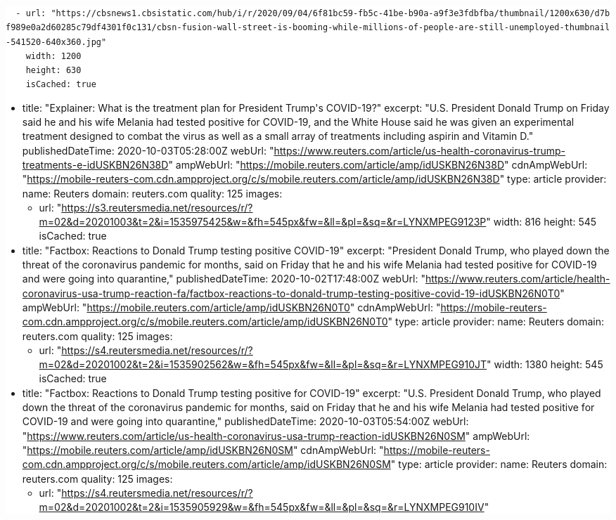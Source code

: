       - url: "https://cbsnews1.cbsistatic.com/hub/i/r/2020/09/04/6f81bc59-fb5c-41be-b90a-a9f3e3fdbfba/thumbnail/1200x630/d7bf989e0a2d60285c79df4301f0c131/cbsn-fusion-wall-street-is-booming-while-millions-of-people-are-still-unemployed-thumbnail-541520-640x360.jpg"
        width: 1200
        height: 630
        isCached: true
  - title: "Explainer: What is the treatment plan for President Trump's COVID-19?"
    excerpt: "U.S. President Donald Trump on Friday said he and his wife Melania had tested positive for COVID-19, and the White House said he was given an experimental treatment designed to combat the virus as well as a small array of treatments including aspirin and Vitamin D."
    publishedDateTime: 2020-10-03T05:28:00Z
    webUrl: "https://www.reuters.com/article/us-health-coronavirus-trump-treatments-e-idUSKBN26N38D"
    ampWebUrl: "https://mobile.reuters.com/article/amp/idUSKBN26N38D"
    cdnAmpWebUrl: "https://mobile-reuters-com.cdn.ampproject.org/c/s/mobile.reuters.com/article/amp/idUSKBN26N38D"
    type: article
    provider:
      name: Reuters
      domain: reuters.com
    quality: 125
    images:
      - url: "https://s3.reutersmedia.net/resources/r/?m=02&d=20201003&t=2&i=1535975425&w=&fh=545px&fw=&ll=&pl=&sq=&r=LYNXMPEG9123P"
        width: 816
        height: 545
        isCached: true
  - title: "Factbox: Reactions to Donald Trump testing positive COVID-19"
    excerpt: "President Donald Trump, who played down the threat of the coronavirus pandemic for months, said on Friday that he and his wife Melania had tested positive for COVID-19 and were going into quarantine,"
    publishedDateTime: 2020-10-02T17:48:00Z
    webUrl: "https://www.reuters.com/article/health-coronavirus-usa-trump-reaction-fa/factbox-reactions-to-donald-trump-testing-positive-covid-19-idUSKBN26N0T0"
    ampWebUrl: "https://mobile.reuters.com/article/amp/idUSKBN26N0T0"
    cdnAmpWebUrl: "https://mobile-reuters-com.cdn.ampproject.org/c/s/mobile.reuters.com/article/amp/idUSKBN26N0T0"
    type: article
    provider:
      name: Reuters
      domain: reuters.com
    quality: 125
    images:
      - url: "https://s4.reutersmedia.net/resources/r/?m=02&d=20201002&t=2&i=1535902562&w=&fh=545px&fw=&ll=&pl=&sq=&r=LYNXMPEG910JT"
        width: 1380
        height: 545
        isCached: true
  - title: "Factbox: Reactions to Donald Trump testing positive for COVID-19"
    excerpt: "U.S. President Donald Trump, who played down the threat of the coronavirus pandemic for months, said on Friday that he and his wife Melania had tested positive for COVID-19 and were going into quarantine,"
    publishedDateTime: 2020-10-03T05:54:00Z
    webUrl: "https://www.reuters.com/article/us-health-coronavirus-usa-trump-reaction-idUSKBN26N0SM"
    ampWebUrl: "https://mobile.reuters.com/article/amp/idUSKBN26N0SM"
    cdnAmpWebUrl: "https://mobile-reuters-com.cdn.ampproject.org/c/s/mobile.reuters.com/article/amp/idUSKBN26N0SM"
    type: article
    provider:
      name: Reuters
      domain: reuters.com
    quality: 125
    images:
      - url: "https://s4.reutersmedia.net/resources/r/?m=02&d=20201002&t=2&i=1535905929&w=&fh=545px&fw=&ll=&pl=&sq=&r=LYNXMPEG910IV"